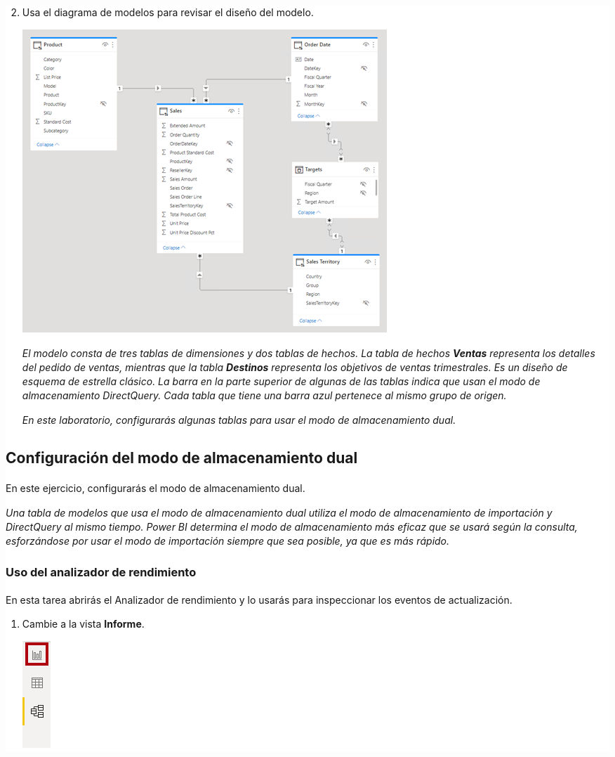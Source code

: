 2. Usa el diagrama de modelos para revisar el diseño del modelo.

    ![](../images/dp500-improve-query-performance-with-dual-storage-mode-image6.png)

    *El modelo consta de tres tablas de dimensiones y dos tablas de hechos. La tabla de hechos **Ventas** representa los detalles del pedido de ventas, mientras que la tabla **Destinos** representa los objetivos de ventas trimestrales. Es un diseño de esquema de estrella clásico. La barra en la parte superior de algunas de las tablas indica que usan el modo de almacenamiento DirectQuery. Cada tabla que tiene una barra azul pertenece al mismo grupo de origen.*

    *En este laboratorio, configurarás algunas tablas para usar el modo de almacenamiento dual.*

## Configuración del modo de almacenamiento dual

En este ejercicio, configurarás el modo de almacenamiento dual.

*Una tabla de modelos que usa el modo de almacenamiento dual utiliza el modo de almacenamiento de importación y DirectQuery al mismo tiempo. Power BI determina el modo de almacenamiento más eficaz que se usará según la consulta, esforzándose por usar el modo de importación siempre que sea posible, ya que es más rápido.*

### Uso del analizador de rendimiento

En esta tarea abrirás el Analizador de rendimiento y lo usarás para inspeccionar los eventos de actualización.

1. Cambie a la vista **Informe**.

    ![](../images/dp500-improve-query-performance-with-dual-storage-mode-image7.png)
